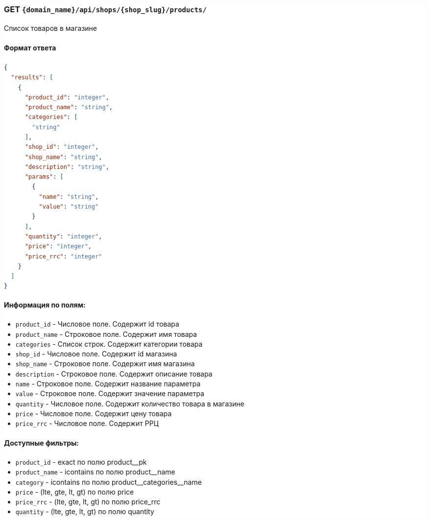### **GET** `{domain_name}/api/shops/{shop_slug}/products/`

Список товаров в магазине

#### Формат ответа

```json
{
  "results": [
    {
      "product_id": "integer",
      "product_name": "string",
      "categories": [
        "string"
      ],
      "shop_id": "integer",
      "shop_name": "string",
      "description": "string",
      "params": [
        {
          "name": "string",
          "value": "string"
        }
      ],
      "quantity": "integer",
      "price": "integer",
      "price_rrc": "integer"
    }
  ]
}
```

#### Информация по полям:

- `product_id` - Числовое поле. Содержит id товара
- `product_name` - Строковое поле. Содержит имя товара
- `categories` - Список строк. Содержит категории товара
- `shop_id` - Числовое поле. Содержит id магазина
- `shop_name` - Строковое поле. Содержит имя магазина
- `description` - Строковое поле. Содержит описание товара
- `name` - Строковое поле. Содержит название параметра
- `value` - Строковое поле. Содержит значение параметра
- `quantity` - Числовое поле. Содержит количество товара в магазине
- `price` - Числовое поле. Содержит цену товара
- `price_rrc` - Числовое поле. Содержит РРЦ

#### Доступные фильтры:

- `product_id` - exact по полю product__pk
- `product_name` - icontains по полю product__name
- `category` - icontains по полю product__categories__name
- `price` - (lte, gte, lt, gt) по полю price
- `price_rrc` - (lte, gte, lt, gt) по полю price_rrc
- `quantity` - (lte, gte, lt, gt) по полю quantity
